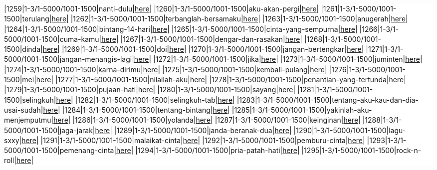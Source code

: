 |1259|1-3/1-5000/1001-1500|nanti-dulu|[here](https://cdn.jsdelivr.net/gh/guitarchord/cp1-3/1-5000/1001-1500/nanti-dulu.webp)|
|1260|1-3/1-5000/1001-1500|aku-akan-pergi|[here](https://cdn.jsdelivr.net/gh/guitarchord/cp1-3/1-5000/1001-1500/aku-akan-pergi.webp)|
|1261|1-3/1-5000/1001-1500|terulang|[here](https://cdn.jsdelivr.net/gh/guitarchord/cp1-3/1-5000/1001-1500/terulang.webp)|
|1262|1-3/1-5000/1001-1500|terbanglah-bersamaku|[here](https://cdn.jsdelivr.net/gh/guitarchord/cp1-3/1-5000/1001-1500/terbanglah-bersamaku.webp)|
|1263|1-3/1-5000/1001-1500|anugerah|[here](https://cdn.jsdelivr.net/gh/guitarchord/cp1-3/1-5000/1001-1500/anugerah.webp)|
|1264|1-3/1-5000/1001-1500|bintang-14-hari|[here](https://cdn.jsdelivr.net/gh/guitarchord/cp1-3/1-5000/1001-1500/bintang-14-hari.webp)|
|1265|1-3/1-5000/1001-1500|cinta-yang-sempurna|[here](https://cdn.jsdelivr.net/gh/guitarchord/cp1-3/1-5000/1001-1500/cinta-yang-sempurna.webp)|
|1266|1-3/1-5000/1001-1500|cuma-kamu|[here](https://cdn.jsdelivr.net/gh/guitarchord/cp1-3/1-5000/1001-1500/cuma-kamu.webp)|
|1267|1-3/1-5000/1001-1500|dengar-dan-rasakan|[here](https://cdn.jsdelivr.net/gh/guitarchord/cp1-3/1-5000/1001-1500/dengar-dan-rasakan.webp)|
|1268|1-3/1-5000/1001-1500|dinda|[here](https://cdn.jsdelivr.net/gh/guitarchord/cp1-3/1-5000/1001-1500/dinda.webp)|
|1269|1-3/1-5000/1001-1500|doi|[here](https://cdn.jsdelivr.net/gh/guitarchord/cp1-3/1-5000/1001-1500/doi.webp)|
|1270|1-3/1-5000/1001-1500|jangan-bertengkar|[here](https://cdn.jsdelivr.net/gh/guitarchord/cp1-3/1-5000/1001-1500/jangan-bertengkar.webp)|
|1271|1-3/1-5000/1001-1500|jangan-menangis-lagi|[here](https://cdn.jsdelivr.net/gh/guitarchord/cp1-3/1-5000/1001-1500/jangan-menangis-lagi.webp)|
|1272|1-3/1-5000/1001-1500|jika|[here](https://cdn.jsdelivr.net/gh/guitarchord/cp1-3/1-5000/1001-1500/jika.webp)|
|1273|1-3/1-5000/1001-1500|juminten|[here](https://cdn.jsdelivr.net/gh/guitarchord/cp1-3/1-5000/1001-1500/juminten.webp)|
|1274|1-3/1-5000/1001-1500|karna-dirimu|[here](https://cdn.jsdelivr.net/gh/guitarchord/cp1-3/1-5000/1001-1500/karna-dirimu.webp)|
|1275|1-3/1-5000/1001-1500|kembali-pulang|[here](https://cdn.jsdelivr.net/gh/guitarchord/cp1-3/1-5000/1001-1500/kembali-pulang.webp)|
|1276|1-3/1-5000/1001-1500|mei|[here](https://cdn.jsdelivr.net/gh/guitarchord/cp1-3/1-5000/1001-1500/mei.webp)|
|1277|1-3/1-5000/1001-1500|nilailah-aku|[here](https://cdn.jsdelivr.net/gh/guitarchord/cp1-3/1-5000/1001-1500/nilailah-aku.webp)|
|1278|1-3/1-5000/1001-1500|penantian-yang-tertunda|[here](https://cdn.jsdelivr.net/gh/guitarchord/cp1-3/1-5000/1001-1500/penantian-yang-tertunda.webp)|
|1279|1-3/1-5000/1001-1500|pujaan-hati|[here](https://cdn.jsdelivr.net/gh/guitarchord/cp1-3/1-5000/1001-1500/pujaan-hati.webp)|
|1280|1-3/1-5000/1001-1500|sayang|[here](https://cdn.jsdelivr.net/gh/guitarchord/cp1-3/1-5000/1001-1500/sayang.webp)|
|1281|1-3/1-5000/1001-1500|selingkuh|[here](https://cdn.jsdelivr.net/gh/guitarchord/cp1-3/1-5000/1001-1500/selingkuh.webp)|
|1282|1-3/1-5000/1001-1500|selingkuh-tab|[here](https://cdn.jsdelivr.net/gh/guitarchord/cp1-3/1-5000/1001-1500/selingkuh-tab.webp)|
|1283|1-3/1-5000/1001-1500|tentang-aku-kau-dan-dia-usai-sudah|[here](https://cdn.jsdelivr.net/gh/guitarchord/cp1-3/1-5000/1001-1500/tentang-aku-kau-dan-dia-usai-sudah.webp)|
|1284|1-3/1-5000/1001-1500|tentang-bintang|[here](https://cdn.jsdelivr.net/gh/guitarchord/cp1-3/1-5000/1001-1500/tentang-bintang.webp)|
|1285|1-3/1-5000/1001-1500|yakinlah-aku-menjemputmu|[here](https://cdn.jsdelivr.net/gh/guitarchord/cp1-3/1-5000/1001-1500/yakinlah-aku-menjemputmu.webp)|
|1286|1-3/1-5000/1001-1500|yolanda|[here](https://cdn.jsdelivr.net/gh/guitarchord/cp1-3/1-5000/1001-1500/yolanda.webp)|
|1287|1-3/1-5000/1001-1500|keinginan|[here](https://cdn.jsdelivr.net/gh/guitarchord/cp1-3/1-5000/1001-1500/keinginan.webp)|
|1288|1-3/1-5000/1001-1500|jaga-jarak|[here](https://cdn.jsdelivr.net/gh/guitarchord/cp1-3/1-5000/1001-1500/jaga-jarak.webp)|
|1289|1-3/1-5000/1001-1500|janda-beranak-dua|[here](https://cdn.jsdelivr.net/gh/guitarchord/cp1-3/1-5000/1001-1500/janda-beranak-dua.webp)|
|1290|1-3/1-5000/1001-1500|lagu-sxxy|[here](https://cdn.jsdelivr.net/gh/guitarchord/cp1-3/1-5000/1001-1500/lagu-sxxy.webp)|
|1291|1-3/1-5000/1001-1500|malaikat-cinta|[here](https://cdn.jsdelivr.net/gh/guitarchord/cp1-3/1-5000/1001-1500/malaikat-cinta.webp)|
|1292|1-3/1-5000/1001-1500|pemburu-cinta|[here](https://cdn.jsdelivr.net/gh/guitarchord/cp1-3/1-5000/1001-1500/pemburu-cinta.webp)|
|1293|1-3/1-5000/1001-1500|pemenang-cinta|[here](https://cdn.jsdelivr.net/gh/guitarchord/cp1-3/1-5000/1001-1500/pemenang-cinta.webp)|
|1294|1-3/1-5000/1001-1500|pria-patah-hati|[here](https://cdn.jsdelivr.net/gh/guitarchord/cp1-3/1-5000/1001-1500/pria-patah-hati.webp)|
|1295|1-3/1-5000/1001-1500|rock-n-roll|[here](https://cdn.jsdelivr.net/gh/guitarchord/cp1-3/1-5000/1001-1500/rock-n-roll.webp)|
